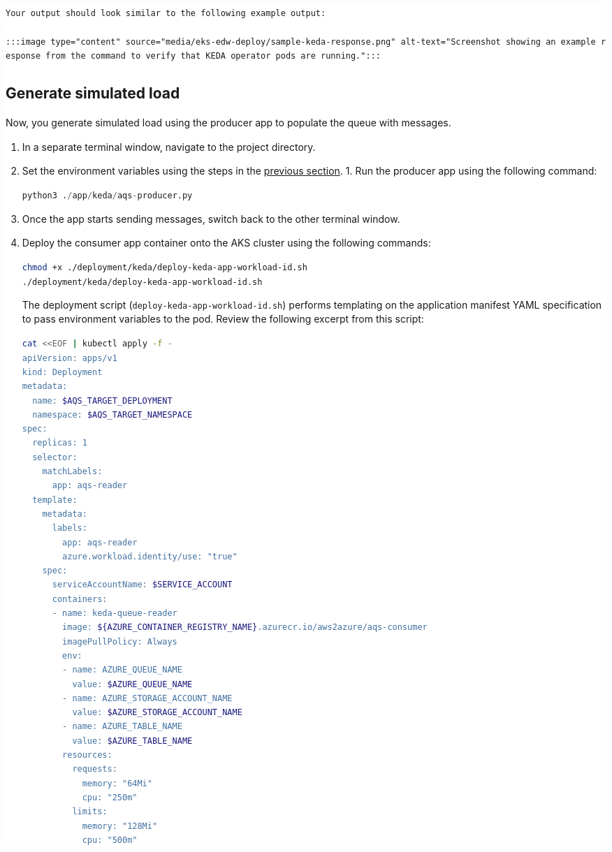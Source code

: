    Your output should look similar to the following example output:

    :::image type="content" source="media/eks-edw-deploy/sample-keda-response.png" alt-text="Screenshot showing an example response from the command to verify that KEDA operator pods are running.":::

## Generate simulated load

Now, you generate simulated load using the producer app to populate the queue with messages.

1. In a separate terminal window, navigate to the project directory.
1. Set the environment variables using the steps in the [previous section](#validate-deployment-and-run-the-workload). 1. Run the producer app using the following command:

    ```python
    python3 ./app/keda/aqs-producer.py
    ```

1. Once the app starts sending messages, switch back to the other terminal window.
1. Deploy the consumer app container onto the AKS cluster using the following commands:

    ```bash
    chmod +x ./deployment/keda/deploy-keda-app-workload-id.sh
    ./deployment/keda/deploy-keda-app-workload-id.sh
    ```

    The deployment script (`deploy-keda-app-workload-id.sh`) performs templating on the application manifest YAML specification to pass environment variables to the pod. Review the following excerpt from this script:

    ```bash
    cat <<EOF | kubectl apply -f -
    apiVersion: apps/v1
    kind: Deployment
    metadata:
      name: $AQS_TARGET_DEPLOYMENT
      namespace: $AQS_TARGET_NAMESPACE
    spec:
      replicas: 1
      selector:
        matchLabels:
          app: aqs-reader
      template:
        metadata:
          labels:
            app: aqs-reader
            azure.workload.identity/use: "true"
        spec:
          serviceAccountName: $SERVICE_ACCOUNT
          containers:
          - name: keda-queue-reader
            image: ${AZURE_CONTAINER_REGISTRY_NAME}.azurecr.io/aws2azure/aqs-consumer
            imagePullPolicy: Always
            env:
            - name: AZURE_QUEUE_NAME
              value: $AZURE_QUEUE_NAME
            - name: AZURE_STORAGE_ACCOUNT_NAME
              value: $AZURE_STORAGE_ACCOUNT_NAME
            - name: AZURE_TABLE_NAME
              value: $AZURE_TABLE_NAME
            resources:
              requests:
                memory: "64Mi"
                cpu: "250m"
              limits:
                memory: "128Mi"
                cpu: "500m"